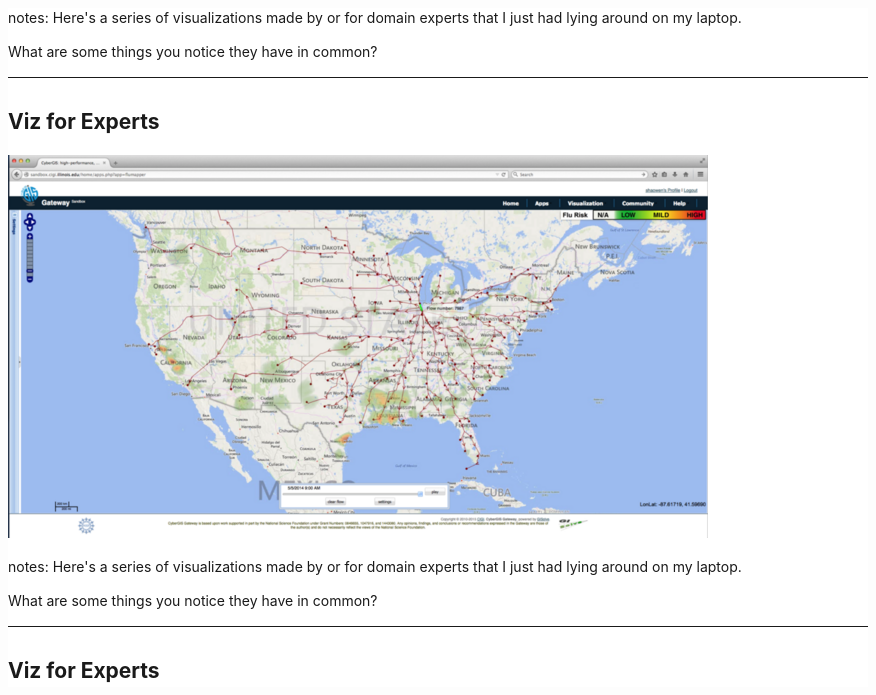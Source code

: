notes:
Here's a series of visualizations made by or for domain experts that I just had lying around on my laptop.

What are some things you notice they have in common?


---


## Viz for Experts

![](images/sci_flu.png)

notes:
Here's a series of visualizations made by or for domain experts that I just had lying around on my laptop.

What are some things you notice they have in common?


---


## Viz for Experts
